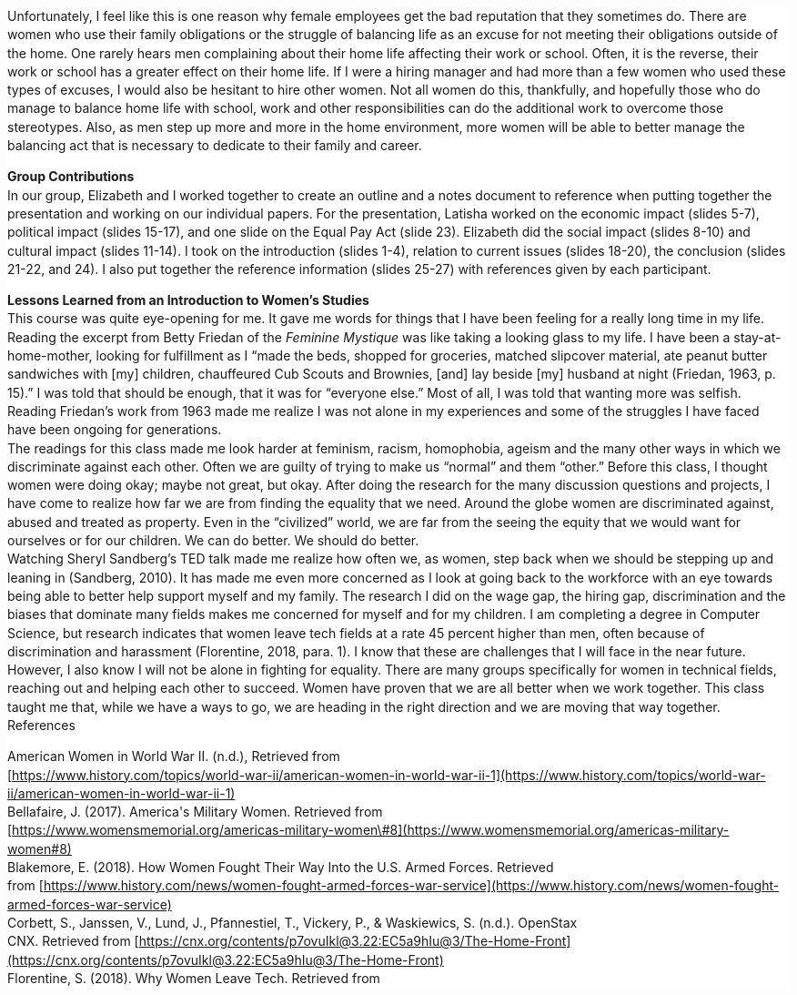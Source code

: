 Unfortunately, I feel like this is one reason why female employees get the bad reputation that they sometimes do. There are women who use their family obligations or the struggle of balancing life as an excuse for not meeting their obligations outside of the home. One rarely hears men complaining about their home life affecting their work or school. Often, it is the reverse, their work or school has a greater effect on their home life. If I were a hiring manager and had more than a few women who used these types of excuses, I would also be hesitant to hire other women. Not all women do this, thankfully, and hopefully those who do manage to balance home life with school, work and other responsibilities can do the additional work to overcome those stereotypes. Also, as men step up more and more in the home environment, more women will be able to better manage the balancing act that is necessary to dedicate to their family and career.

**Group Contributions**  
In our group, Elizabeth and I worked together to create an outline and a notes document to reference when putting together the presentation and working on our individual papers. For the presentation, Latisha worked on the economic impact (slides 5-7), political impact (slides 15-17), and one slide on the Equal Pay Act (slide 23). Elizabeth did the social impact (slides 8-10) and cultural impact (slides 11-14). I took on the introduction (slides 1-4), relation to current issues (slides 18-20), the conclusion (slides 21-22, and 24). I also put together the reference information (slides 25-27) with references given by each participant. 

**Lessons Learned from an Introduction to Women’s Studies**  
This course was quite eye-opening for me. It gave me words for things that I have been feeling for a really long time in my life. Reading the excerpt from Betty Friedan of the *Feminine Mystique* was like taking a looking glass to my life. I have been a stay-at-home-mother, looking for fulfillment as I “made the beds, shopped for groceries, matched slipcover material, ate peanut butter sandwiches with \[my\] children, chauffeured Cub Scouts and Brownies, \[and\] lay beside \[my\] husband at night (Friedan, 1963, p. 15).” I was told that should be enough, that it was for “everyone else.” Most of all, I was told that wanting more was selfish. Reading Friedan’s work from 1963 made me realize I was not alone in my experiences and some of the struggles I have faced have been ongoing for generations.  
The readings for this class made me look harder at feminism, racism, homophobia, ageism and the many other ways in which we discriminate against each other. Often we are guilty of trying to make us “normal” and them “other.” Before this class, I thought women were doing okay; maybe not great, but okay. After doing the research for the many discussion questions and projects, I have come to realize how far we are from finding the equality that we need. Around the globe women are discriminated against, abused and treated as property. Even in the “civilized” world, we are far from the seeing the equity that we would want for ourselves or for our children. We can do better. We should do better.  
Watching Sheryl Sandberg’s TED talk made me realize how often we, as women, step back when we should be stepping up and leaning in (Sandberg, 2010). It has made me even more concerned as I look at going back to the workforce with an eye towards being able to better help support myself and my family. The research I did on the wage gap, the hiring gap, discrimination and the biases that dominate many fields makes me concerned for myself and for my children. I am completing a degree in Computer Science, but research indicates that women leave tech fields at a rate 45 percent higher than men, often because of discrimination and harassment (Florentine, 2018, para. 1). I know that these are challenges that I will face in the near future. However, I also know I will not be alone in fighting for equality. There are many groups specifically for women in technical fields, reaching out and helping each other to succeed. Women have proven that we are all better when we work together. This class taught me that, while we have a ways to go, we are heading in the right direction and we are moving that way together.  
References

American Women in World War II. (n.d.), Retrieved from   
[https://www.history.com/topics/world-war-ii/american-women-in-world-war-ii-1](https://www.history.com/topics/world-war-ii/american-women-in-world-war-ii-1)  
Bellafaire, J. (2017). America's Military Women. Retrieved from   
[https://www.womensmemorial.org/americas-military-women\#8](https://www.womensmemorial.org/americas-military-women#8)  
Blakemore, E. (2018). How Women Fought Their Way Into the U.S. Armed Forces. Retrieved   
from [https://www.history.com/news/women-fought-armed-forces-war-service](https://www.history.com/news/women-fought-armed-forces-war-service)  
Corbett, S., Janssen, V., Lund, J., Pfannestiel, T., Vickery, P., & Waskiewics, S. (n.d.). OpenStax   
CNX. Retrieved from [https://cnx.org/contents/p7ovuIkl@3.22:EC5a9hIu@3/The-Home-Front](https://cnx.org/contents/p7ovuIkl@3.22:EC5a9hIu@3/The-Home-Front)   
Florentine, S. (2018). Why Women Leave Tech. Retrieved from   